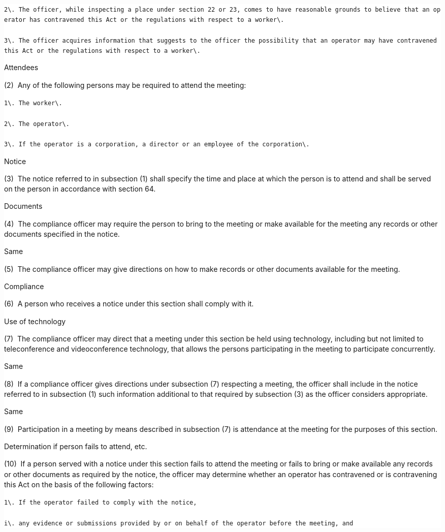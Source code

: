	2\.	The officer, while inspecting a place under section 22 or 23, comes to have reasonable grounds to believe that an operator has contravened this Act or the regulations with respect to a worker\.

	3\.	The officer acquires information that suggests to the officer the possibility that an operator may have contravened this Act or the regulations with respect to a worker\.

Attendees

\(2\)  Any of the following persons may be required to attend the meeting:

	1\.	The worker\.

	2\.	The operator\.

	3\.	If the operator is a corporation, a director or an employee of the corporation\.

Notice

\(3\)  The notice referred to in subsection \(1\) shall specify the time and place at which the person is to attend and shall be served on the person in accordance with section 64\.

Documents

\(4\)  The compliance officer may require the person to bring to the meeting or make available for the meeting any records or other documents specified in the notice\.

Same

\(5\)  The compliance officer may give directions on how to make records or other documents available for the meeting\.

Compliance

\(6\)  A person who receives a notice under this section shall comply with it\.

Use of technology

\(7\)  The compliance officer may direct that a meeting under this section be held using technology, including but not limited to teleconference and videoconference technology, that allows the persons participating in the meeting to participate concurrently\.

Same

\(8\)  If a compliance officer gives directions under subsection \(7\) respecting a meeting, the officer shall include in the notice referred to in subsection \(1\) such information additional to that required by subsection \(3\) as the officer considers appropriate\.

Same

\(9\)  Participation in a meeting by means described in subsection \(7\) is attendance at the meeting for the purposes of this section\.

Determination if person fails to attend, etc\.

\(10\)  If a person served with a notice under this section fails to attend the meeting or fails to bring or make available any records or other documents as required by the notice, the officer may determine whether an operator has contravened or is contravening this Act on the basis of the following factors:

	1\.	If the operator failed to comply with the notice,

	i\.	any evidence or submissions provided by or on behalf of the operator before the meeting, and
